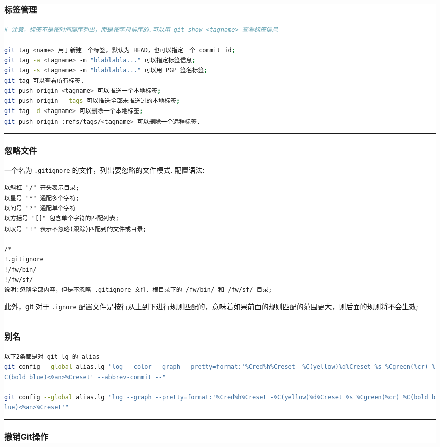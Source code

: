 
### 标签管理

```bash
# 注意，标签不是按时间顺序列出，而是按字母排序的.可以用 git show <tagname> 查看标签信息

git tag <name> 用于新建一个标签，默认为 HEAD，也可以指定一个 commit id;
git tag -a <tagname> -m "blablabla..." 可以指定标签信息;
git tag -s <tagname> -m "blablabla..." 可以用 PGP 签名标签;
git tag 可以查看所有标签.
git push origin <tagname> 可以推送一个本地标签;
git push origin --tags 可以推送全部未推送过的本地标签;
git tag -d <tagname> 可以删除一个本地标签;
git push origin :refs/tags/<tagname> 可以删除一个远程标签.
```

---

### 忽略文件

一个名为 `.gitignore` 的文件，列出要忽略的文件模式.
配置语法:
```
以斜杠 "/" 开头表示目录;
以星号 "*" 通配多个字符;
以问号 "?" 通配单个字符
以方括号 "[]" 包含单个字符的匹配列表;
以叹号 "!" 表示不忽略(跟踪)匹配到的文件或目录;

/*
!.gitignore
!/fw/bin/
!/fw/sf/
说明:忽略全部内容，但是不忽略 .gitignore 文件、根目录下的 /fw/bin/ 和 /fw/sf/ 目录;
```
此外，git 对于 `.ignore` 配置文件是按行从上到下进行规则匹配的，意味着如果前面的规则匹配的范围更大，则后面的规则将不会生效;

---

### 别名

```bash
以下2条都是对 git lg 的 alias
git config --global alias.lg "log --color --graph --pretty=format:'%Cred%h%Creset -%C(yellow)%d%Creset %s %Cgreen(%cr) %C(bold blue)<%an>%Creset' --abbrev-commit --"

git config --global alias.lg "log --graph --pretty=format:'%Cred%h%Creset -%C(yellow)%d%Creset %s %Cgreen(%cr) %C(bold blue)<%an>%Creset'"
```

---

### 撤销Git操作
